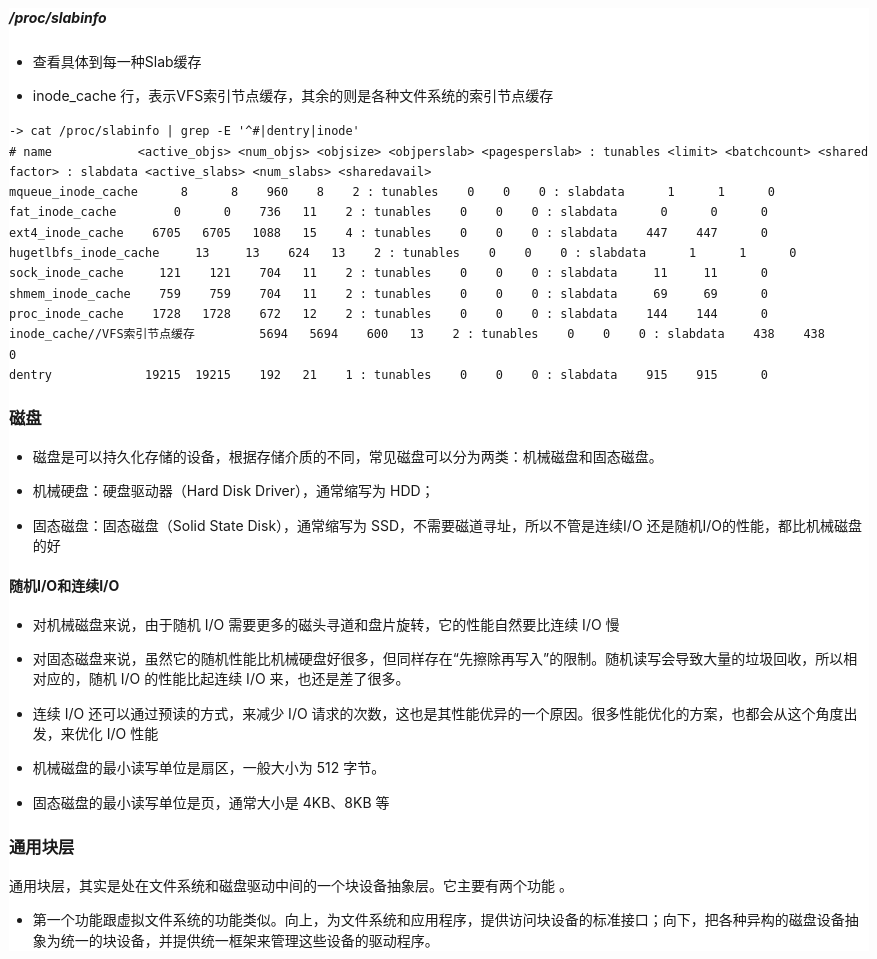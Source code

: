 ##### /proc/slabinfo

- 查看具体到每一种Slab缓存

- inode_cache 行，表示VFS索引节点缓存，其余的则是各种文件系统的索引节点缓存

````
-> cat /proc/slabinfo | grep -E '^#|dentry|inode' 
# name            <active_objs> <num_objs> <objsize> <objperslab> <pagesperslab> : tunables <limit> <batchcount> <sharedfactor> : slabdata <active_slabs> <num_slabs> <sharedavail>
mqueue_inode_cache      8      8    960    8    2 : tunables    0    0    0 : slabdata      1      1      0
fat_inode_cache        0      0    736   11    2 : tunables    0    0    0 : slabdata      0      0      0
ext4_inode_cache    6705   6705   1088   15    4 : tunables    0    0    0 : slabdata    447    447      0
hugetlbfs_inode_cache     13     13    624   13    2 : tunables    0    0    0 : slabdata      1      1      0
sock_inode_cache     121    121    704   11    2 : tunables    0    0    0 : slabdata     11     11      0
shmem_inode_cache    759    759    704   11    2 : tunables    0    0    0 : slabdata     69     69      0
proc_inode_cache    1728   1728    672   12    2 : tunables    0    0    0 : slabdata    144    144      0
inode_cache//VFS索引节点缓存         5694   5694    600   13    2 : tunables    0    0    0 : slabdata    438    438      0
dentry             19215  19215    192   21    1 : tunables    0    0    0 : slabdata    915    915      0

````

### 磁盘

- 磁盘是可以持久化存储的设备，根据存储介质的不同，常见磁盘可以分为两类：机械磁盘和固态磁盘。

- 机械硬盘：硬盘驱动器（Hard Disk Driver），通常缩写为 HDD；

- 固态磁盘：固态磁盘（Solid State Disk），通常缩写为 SSD，不需要磁道寻址，所以不管是连续I/O 还是随机I/O的性能，都比机械磁盘的好

#### 随机I/O和连续I/O

- 对机械磁盘来说，由于随机 I/O 需要更多的磁头寻道和盘片旋转，它的性能自然要比连续 I/O 慢

- 对固态磁盘来说，虽然它的随机性能比机械硬盘好很多，但同样存在“先擦除再写入”的限制。随机读写会导致大量的垃圾回收，所以相对应的，随机 I/O 的性能比起连续 I/O 来，也还是差了很多。

- 连续 I/O 还可以通过预读的方式，来减少 I/O 请求的次数，这也是其性能优异的一个原因。很多性能优化的方案，也都会从这个角度出发，来优化 I/O 性能

- 机械磁盘的最小读写单位是扇区，一般大小为 512 字节。

- 固态磁盘的最小读写单位是页，通常大小是 4KB、8KB 等

### 通用块层

通用块层，其实是处在文件系统和磁盘驱动中间的一个块设备抽象层。它主要有两个功能 。

- 第一个功能跟虚拟文件系统的功能类似。向上，为文件系统和应用程序，提供访问块设备的标准接口；向下，把各种异构的磁盘设备抽象为统一的块设备，并提供统一框架来管理这些设备的驱动程序。
